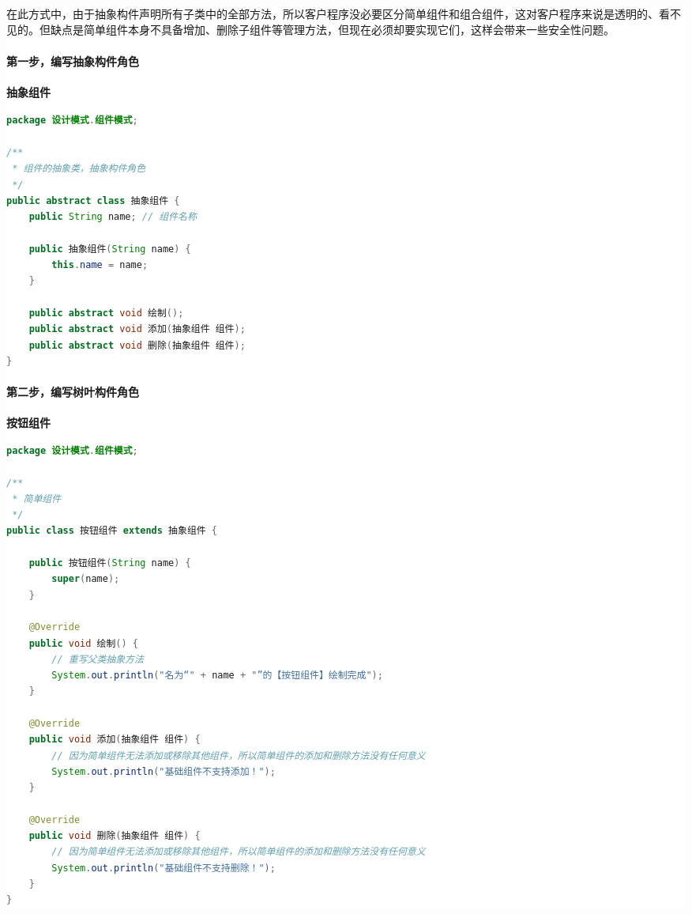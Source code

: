 ​		在此方式中，由于抽象构件声明所有子类中的全部方法，所以客户程序没必要区分简单组件和组合组件，这对客户程序来说是透明的、看不见的。但缺点是简单组件本身不具备增加、删除子组件等管理方法，但现在必须却要实现它们，这样会带来一些安全性问题。

#### 第一步，编写抽象构件角色

**抽象组件**

```java
package 设计模式.组件模式;

/**
 * 组件的抽象类，抽象构件角色
 */
public abstract class 抽象组件 {
    public String name; // 组件名称

    public 抽象组件(String name) {
        this.name = name;
    }

    public abstract void 绘制();
    public abstract void 添加(抽象组件 组件);
    public abstract void 删除(抽象组件 组件);
}
```



#### 第二步，编写树叶构件角色

**按钮组件**

```java
package 设计模式.组件模式;

/**
 * 简单组件
 */
public class 按钮组件 extends 抽象组件 {

    public 按钮组件(String name) {
        super(name);
    }

    @Override
    public void 绘制() {
        // 重写父类抽象方法
        System.out.println("名为“" + name + "”的【按钮组件】绘制完成");
    }

    @Override
    public void 添加(抽象组件 组件) {
        // 因为简单组件无法添加或移除其他组件，所以简单组件的添加和删除方法没有任何意义
        System.out.println("基础组件不支持添加！");
    }

    @Override
    public void 删除(抽象组件 组件) {
        // 因为简单组件无法添加或移除其他组件，所以简单组件的添加和删除方法没有任何意义
        System.out.println("基础组件不支持删除！");
    }
}
```
